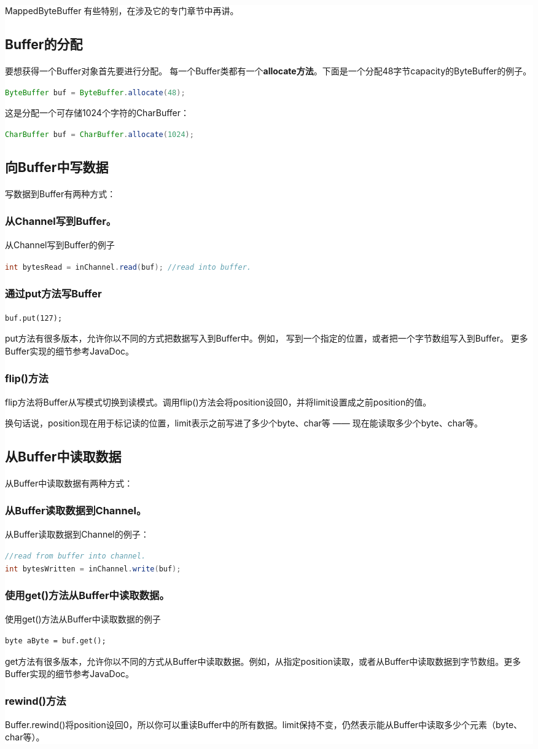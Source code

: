 MappedByteBuffer 有些特别，在涉及它的专门章节中再讲。

## Buffer的分配
要想获得一个Buffer对象首先要进行分配。 每一个Buffer类都有一个**allocate方法**。下面是一个分配48字节capacity的ByteBuffer的例子。

```java
ByteBuffer buf = ByteBuffer.allocate(48);
```
这是分配一个可存储1024个字符的CharBuffer：
```java
CharBuffer buf = CharBuffer.allocate(1024);
```
## 向Buffer中写数据
写数据到Buffer有两种方式：

### 从Channel写到Buffer。
从Channel写到Buffer的例子

```java
int bytesRead = inChannel.read(buf); //read into buffer.
```
### 通过put方法写Buffer
```
buf.put(127);
```
put方法有很多版本，允许你以不同的方式把数据写入到Buffer中。例如， 写到一个指定的位置，或者把一个字节数组写入到Buffer。 更多Buffer实现的细节参考JavaDoc。

### flip()方法
flip方法将Buffer从写模式切换到读模式。调用flip()方法会将position设回0，并将limit设置成之前position的值。

换句话说，position现在用于标记读的位置，limit表示之前写进了多少个byte、char等 —— 现在能读取多少个byte、char等。

## 从Buffer中读取数据
从Buffer中读取数据有两种方式：

### 从Buffer读取数据到Channel。

从Buffer读取数据到Channel的例子：
```java
//read from buffer into channel.
int bytesWritten = inChannel.write(buf);
```
### 使用get()方法从Buffer中读取数据。
使用get()方法从Buffer中读取数据的例子
```
byte aByte = buf.get();
```
get方法有很多版本，允许你以不同的方式从Buffer中读取数据。例如，从指定position读取，或者从Buffer中读取数据到字节数组。更多Buffer实现的细节参考JavaDoc。

### rewind()方法
Buffer.rewind()将position设回0，所以你可以重读Buffer中的所有数据。limit保持不变，仍然表示能从Buffer中读取多少个元素（byte、char等）。
